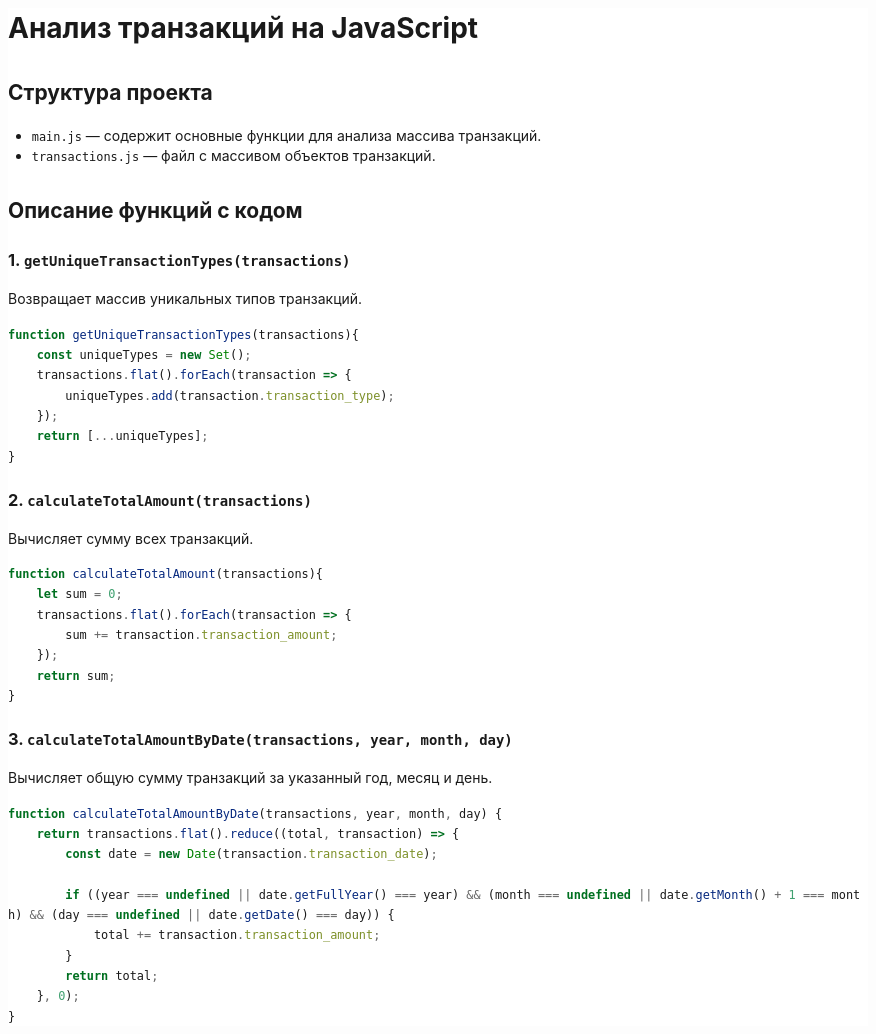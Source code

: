 # Анализ транзакций на JavaScript

## Структура проекта

- `main.js` — содержит основные функции для анализа массива транзакций.
- `transactions.js` — файл с массивом объектов транзакций.

## Описание функций с кодом

### 1. `getUniqueTransactionTypes(transactions)`

Возвращает массив уникальных типов транзакций.

```js
function getUniqueTransactionTypes(transactions){
    const uniqueTypes = new Set();
    transactions.flat().forEach(transaction => {
        uniqueTypes.add(transaction.transaction_type);
    });
    return [...uniqueTypes];
}
```

### 2. `calculateTotalAmount(transactions)`

Вычисляет сумму всех транзакций.

```js
function calculateTotalAmount(transactions){
    let sum = 0;
    transactions.flat().forEach(transaction => {
        sum += transaction.transaction_amount;
    });
    return sum;
}
```

### 3. `calculateTotalAmountByDate(transactions, year, month, day)`

Вычисляет общую сумму транзакций за указанный год, месяц и день.

```js
function calculateTotalAmountByDate(transactions, year, month, day) {
    return transactions.flat().reduce((total, transaction) => {
        const date = new Date(transaction.transaction_date);
    
        if ((year === undefined || date.getFullYear() === year) && (month === undefined || date.getMonth() + 1 === month) && (day === undefined || date.getDate() === day)) {
            total += transaction.transaction_amount;
        }
        return total;
    }, 0);
}
```
